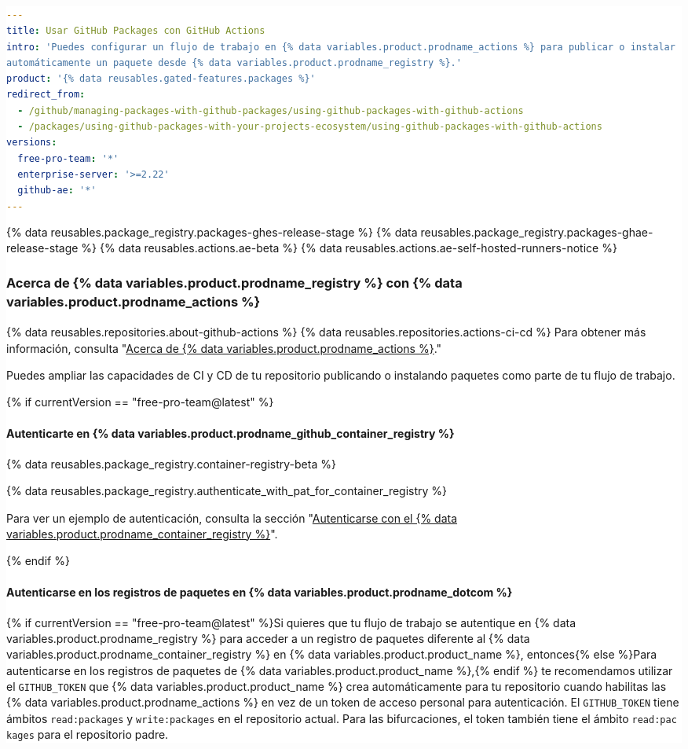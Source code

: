 ```yaml
---
title: Usar GitHub Packages con GitHub Actions
intro: 'Puedes configurar un flujo de trabajo en {% data variables.product.prodname_actions %} para publicar o instalar automáticamente un paquete desde {% data variables.product.prodname_registry %}.'
product: '{% data reusables.gated-features.packages %}'
redirect_from:
  - /github/managing-packages-with-github-packages/using-github-packages-with-github-actions
  - /packages/using-github-packages-with-your-projects-ecosystem/using-github-packages-with-github-actions
versions:
  free-pro-team: '*'
  enterprise-server: '>=2.22'
  github-ae: '*'
---
```


{% data reusables.package_registry.packages-ghes-release-stage %}
{% data reusables.package_registry.packages-ghae-release-stage %}
{% data reusables.actions.ae-beta %}
{% data reusables.actions.ae-self-hosted-runners-notice %}

### Acerca de {% data variables.product.prodname_registry %} con {% data variables.product.prodname_actions %}

{% data reusables.repositories.about-github-actions %} {% data reusables.repositories.actions-ci-cd %} Para obtener más información, consulta "[Acerca de {% data variables.product.prodname_actions %}](/github/automating-your-workflow-with-github-actions/about-github-actions)."

Puedes ampliar las capacidades de CI y CD de tu repositorio publicando o instalando paquetes como parte de tu flujo de trabajo.

{% if currentVersion == "free-pro-team@latest" %}
#### Autenticarte en {% data variables.product.prodname_github_container_registry %}

{% data reusables.package_registry.container-registry-beta %}

{% data reusables.package_registry.authenticate_with_pat_for_container_registry %}

Para ver un ejemplo de autenticación, consulta la sección "[Autenticarse con el {% data variables.product.prodname_container_registry %}](/packages/getting-started-with-github-container-registry/migrating-to-github-container-registry-for-docker-images#authenticating-with-the-container-registry)".

{% endif %}

#### Autenticarse en los registros de paquetes en {% data variables.product.prodname_dotcom %}

{% if currentVersion == "free-pro-team@latest" %}Si quieres que tu flujo de trabajo se autentique en {% data variables.product.prodname_registry %} para acceder a un registro de paquetes diferente al {% data variables.product.prodname_container_registry %} en {% data variables.product.product_name %}, entonces{% else %}Para autenticarse en los registros de paquetes de {% data variables.product.product_name %},{% endif %} te recomendamos utilizar el `GITHUB_TOKEN` que {% data variables.product.product_name %} crea automáticamente para tu repositorio cuando habilitas las {% data variables.product.prodname_actions %} en vez de un token de acceso personal para autenticación. El `GITHUB_TOKEN` tiene ámbitos `read:packages` y `write:packages` en el repositorio actual. Para las bifurcaciones, el token también tiene el ámbito `read:packages` para el repositorio padre.
